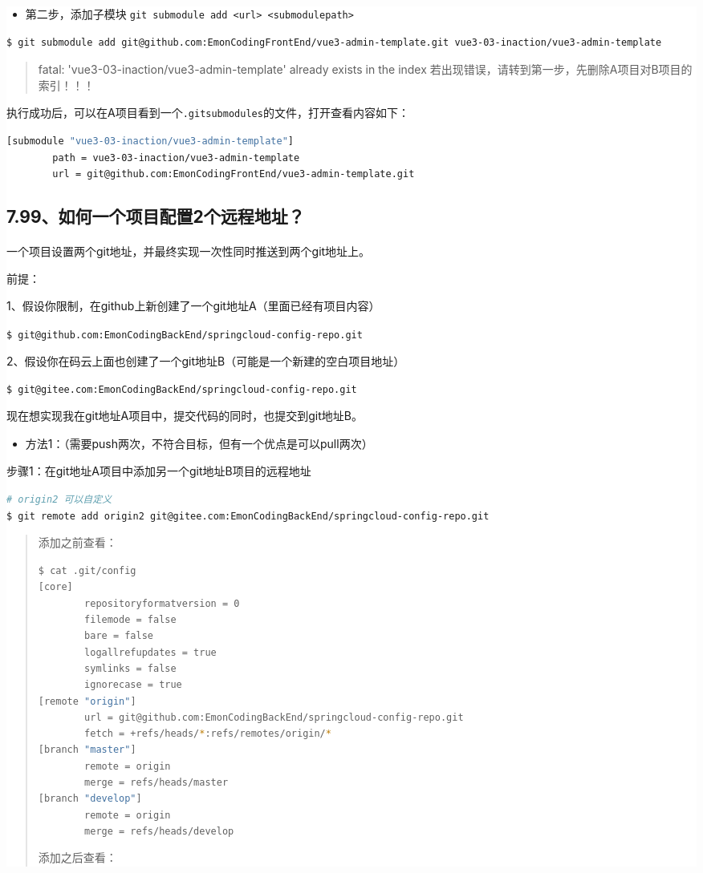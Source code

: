 - 第二步，添加子模块 `git submodule add <url> <submodulepath>`

```bash
$ git submodule add git@github.com:EmonCodingFrontEnd/vue3-admin-template.git vue3-03-inaction/vue3-admin-template
```

> fatal: 'vue3-03-inaction/vue3-admin-template' already exists in the index
> 若出现错误，请转到第一步，先删除A项目对B项目的索引！！！

执行成功后，可以在A项目看到一个`.gitsubmodules`的文件，打开查看内容如下：

```bash
[submodule "vue3-03-inaction/vue3-admin-template"]
        path = vue3-03-inaction/vue3-admin-template
        url = git@github.com:EmonCodingFrontEnd/vue3-admin-template.git
```

## 7.99、如何一个项目配置2个远程地址？

一个项目设置两个git地址，并最终实现一次性同时推送到两个git地址上。

前提：

1、假设你限制，在github上新创建了一个git地址A（里面已经有项目内容）

```bash
$ git@github.com:EmonCodingBackEnd/springcloud-config-repo.git
```

2、假设你在码云上面也创建了一个git地址B（可能是一个新建的空白项目地址）

```bash
$ git@gitee.com:EmonCodingBackEnd/springcloud-config-repo.git
```

现在想实现我在git地址A项目中，提交代码的同时，也提交到git地址B。

- 方法1：（需要push两次，不符合目标，但有一个优点是可以pull两次）

步骤1：在git地址A项目中添加另一个git地址B项目的远程地址

```bash
# origin2 可以自定义
$ git remote add origin2 git@gitee.com:EmonCodingBackEnd/springcloud-config-repo.git
```

> 添加之前查看：
>
> ```bash
> $ cat .git/config
> [core]
>         repositoryformatversion = 0
>         filemode = false
>         bare = false
>         logallrefupdates = true
>         symlinks = false
>         ignorecase = true
> [remote "origin"]
>         url = git@github.com:EmonCodingBackEnd/springcloud-config-repo.git
>         fetch = +refs/heads/*:refs/remotes/origin/*
> [branch "master"]
>         remote = origin
>         merge = refs/heads/master
> [branch "develop"]
>         remote = origin
>         merge = refs/heads/develop
> ```
>
> 添加之后查看：
>
> ```bash